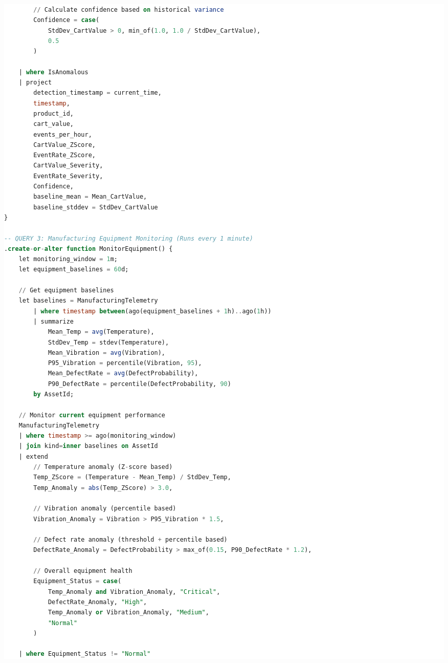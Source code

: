 ```sql
        // Calculate confidence based on historical variance
        Confidence = case(
            StdDev_CartValue > 0, min_of(1.0, 1.0 / StdDev_CartValue),
            0.5
        )
    
    | where IsAnomalous
    | project 
        detection_timestamp = current_time,
        timestamp,
        product_id,
        cart_value,
        events_per_hour,
        CartValue_ZScore,
        EventRate_ZScore, 
        CartValue_Severity,
        EventRate_Severity,
        Confidence,
        baseline_mean = Mean_CartValue,
        baseline_stddev = StdDev_CartValue
}

-- QUERY 3: Manufacturing Equipment Monitoring (Runs every 1 minute)
.create-or-alter function MonitorEquipment() {
    let monitoring_window = 1m;
    let equipment_baselines = 60d;
    
    // Get equipment baselines
    let baselines = ManufacturingTelemetry
        | where timestamp between(ago(equipment_baselines + 1h)..ago(1h))
        | summarize
            Mean_Temp = avg(Temperature),
            StdDev_Temp = stdev(Temperature), 
            Mean_Vibration = avg(Vibration),
            P95_Vibration = percentile(Vibration, 95),
            Mean_DefectRate = avg(DefectProbability),
            P90_DefectRate = percentile(DefectProbability, 90)
        by AssetId;
    
    // Monitor current equipment performance
    ManufacturingTelemetry
    | where timestamp >= ago(monitoring_window)
    | join kind=inner baselines on AssetId
    | extend
        // Temperature anomaly (Z-score based)
        Temp_ZScore = (Temperature - Mean_Temp) / StdDev_Temp,
        Temp_Anomaly = abs(Temp_ZScore) > 3.0,
        
        // Vibration anomaly (percentile based)
        Vibration_Anomaly = Vibration > P95_Vibration * 1.5,
        
        // Defect rate anomaly (threshold + percentile based)
        DefectRate_Anomaly = DefectProbability > max_of(0.15, P90_DefectRate * 1.2),
        
        // Overall equipment health
        Equipment_Status = case(
            Temp_Anomaly and Vibration_Anomaly, "Critical",
            DefectRate_Anomaly, "High",
            Temp_Anomaly or Vibration_Anomaly, "Medium", 
            "Normal"
        )
    
    | where Equipment_Status != "Normal"
```